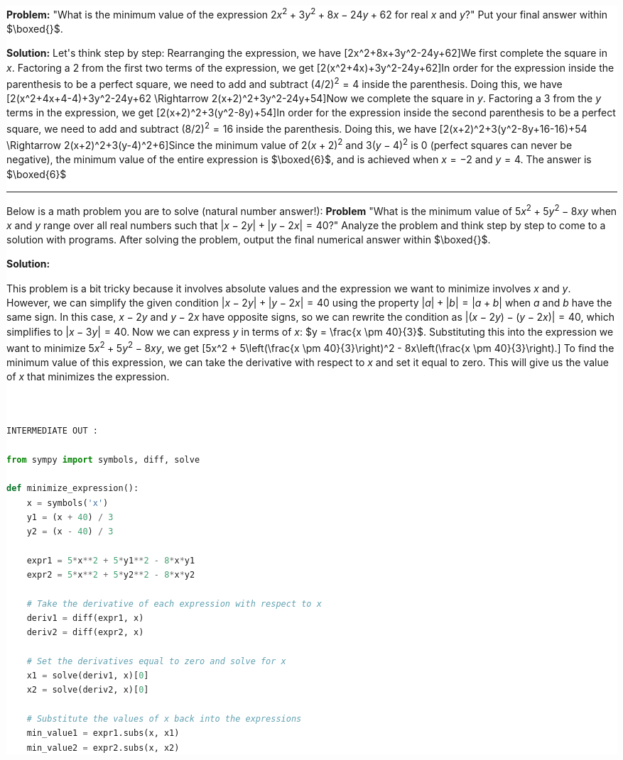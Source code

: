 **Problem:** 
"What is the minimum value of the expression $2x^2+3y^2+8x-24y+62$ for real $x$ and $y$?"
Put your final answer within $\boxed{}$.

**Solution:** 
Let's think step by step:
Rearranging the expression, we have  \[2x^2+8x+3y^2-24y+62\]We first complete the square in $x$. Factoring a 2 from the first two terms of the expression, we get  \[2(x^2+4x)+3y^2-24y+62\]In order for the expression inside the parenthesis to be a perfect square, we need to add and subtract $(4/2)^2=4$ inside the parenthesis. Doing this, we have \[2(x^2+4x+4-4)+3y^2-24y+62 \Rightarrow 2(x+2)^2+3y^2-24y+54\]Now we complete the square in $y$. Factoring a 3 from the $y$ terms in the expression, we get \[2(x+2)^2+3(y^2-8y)+54\]In order for the expression inside the second parenthesis to be a perfect square, we need to add and subtract $(8/2)^2=16$ inside the parenthesis. Doing this, we have \[2(x+2)^2+3(y^2-8y+16-16)+54 \Rightarrow 2(x+2)^2+3(y-4)^2+6\]Since the minimum value of $2(x+2)^2$ and $3(y-4)^2$ is $0$ (perfect squares can never be negative), the minimum value of the entire expression is $\boxed{6}$, and is achieved when $x=-2$ and $y=4$. The answer is $\boxed{6}$


---

Below is a math problem you are to solve (natural number answer!):
**Problem**
"What is the minimum value of $5x^2+5y^2-8xy$ when $x$ and $y$ range over all real numbers such that $|x-2y| + |y-2x| = 40$?"
Analyze the problem and think step by step to come to a solution with programs. After solving the problem, output the final numerical answer within $\boxed{}$.

**Solution:**


This problem is a bit tricky because it involves absolute values and the expression we want to minimize involves $x$ and $y$. However, we can simplify the given condition $|x-2y| + |y-2x| = 40$ using the property $|a| + |b| = |a+b|$ when $a$ and $b$ have the same sign. In this case, $x-2y$ and $y-2x$ have opposite signs, so we can rewrite the condition as $|(x-2y) - (y-2x)| = 40$, which simplifies to $|x-3y| = 40$.
Now we can express $y$ in terms of $x$: $y = \frac{x \pm 40}{3}$.
Substituting this into the expression we want to minimize $5x^2+5y^2-8xy$, we get
\[5x^2 + 5\left(\frac{x \pm 40}{3}\right)^2 - 8x\left(\frac{x \pm 40}{3}\right).\]
To find the minimum value of this expression, we can take the derivative with respect to $x$ and set it equal to zero. This will give us the value of $x$ that minimizes the expression.

```python


INTERMEDIATE OUT :

from sympy import symbols, diff, solve

def minimize_expression():
    x = symbols('x')
    y1 = (x + 40) / 3
    y2 = (x - 40) / 3

    expr1 = 5*x**2 + 5*y1**2 - 8*x*y1
    expr2 = 5*x**2 + 5*y2**2 - 8*x*y2

    # Take the derivative of each expression with respect to x
    deriv1 = diff(expr1, x)
    deriv2 = diff(expr2, x)

    # Set the derivatives equal to zero and solve for x
    x1 = solve(deriv1, x)[0]
    x2 = solve(deriv2, x)[0]

    # Substitute the values of x back into the expressions
    min_value1 = expr1.subs(x, x1)
    min_value2 = expr2.subs(x, x2)
```